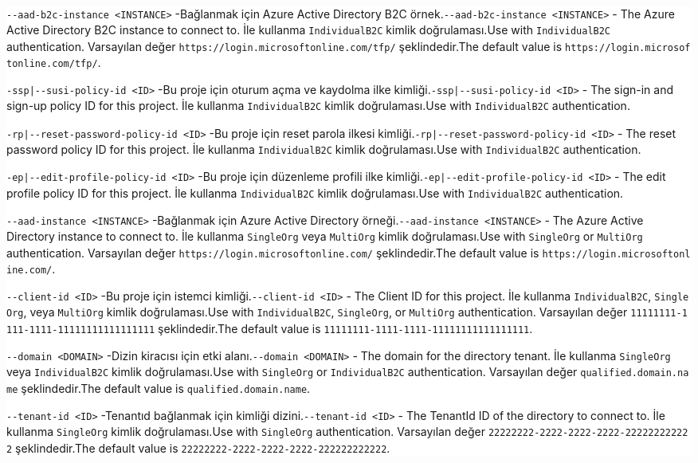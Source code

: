 <span data-ttu-id="91f3a-361">`--aad-b2c-instance <INSTANCE>` -Bağlanmak için Azure Active Directory B2C örnek.</span><span class="sxs-lookup"><span data-stu-id="91f3a-361">`--aad-b2c-instance <INSTANCE>` - The Azure Active Directory B2C instance to connect to.</span></span> <span data-ttu-id="91f3a-362">İle kullanma `IndividualB2C` kimlik doğrulaması.</span><span class="sxs-lookup"><span data-stu-id="91f3a-362">Use with `IndividualB2C` authentication.</span></span> <span data-ttu-id="91f3a-363">Varsayılan değer `https://login.microsoftonline.com/tfp/` şeklindedir.</span><span class="sxs-lookup"><span data-stu-id="91f3a-363">The default value is `https://login.microsoftonline.com/tfp/`.</span></span>

<span data-ttu-id="91f3a-364">`-ssp|--susi-policy-id <ID>` -Bu proje için oturum açma ve kaydolma ilke kimliği.</span><span class="sxs-lookup"><span data-stu-id="91f3a-364">`-ssp|--susi-policy-id <ID>` - The sign-in and sign-up policy ID for this project.</span></span> <span data-ttu-id="91f3a-365">İle kullanma `IndividualB2C` kimlik doğrulaması.</span><span class="sxs-lookup"><span data-stu-id="91f3a-365">Use with `IndividualB2C` authentication.</span></span>

<span data-ttu-id="91f3a-366">`-rp|--reset-password-policy-id <ID>` -Bu proje için reset parola ilkesi kimliği.</span><span class="sxs-lookup"><span data-stu-id="91f3a-366">`-rp|--reset-password-policy-id <ID>` - The reset password policy ID for this project.</span></span> <span data-ttu-id="91f3a-367">İle kullanma `IndividualB2C` kimlik doğrulaması.</span><span class="sxs-lookup"><span data-stu-id="91f3a-367">Use with `IndividualB2C` authentication.</span></span>

<span data-ttu-id="91f3a-368">`-ep|--edit-profile-policy-id <ID>` -Bu proje için düzenleme profili ilke kimliği.</span><span class="sxs-lookup"><span data-stu-id="91f3a-368">`-ep|--edit-profile-policy-id <ID>` - The edit profile policy ID for this project.</span></span> <span data-ttu-id="91f3a-369">İle kullanma `IndividualB2C` kimlik doğrulaması.</span><span class="sxs-lookup"><span data-stu-id="91f3a-369">Use with `IndividualB2C` authentication.</span></span>

<span data-ttu-id="91f3a-370">`--aad-instance <INSTANCE>` -Bağlanmak için Azure Active Directory örneği.</span><span class="sxs-lookup"><span data-stu-id="91f3a-370">`--aad-instance <INSTANCE>` - The Azure Active Directory instance to connect to.</span></span> <span data-ttu-id="91f3a-371">İle kullanma `SingleOrg` veya `MultiOrg` kimlik doğrulaması.</span><span class="sxs-lookup"><span data-stu-id="91f3a-371">Use with `SingleOrg` or `MultiOrg` authentication.</span></span> <span data-ttu-id="91f3a-372">Varsayılan değer `https://login.microsoftonline.com/` şeklindedir.</span><span class="sxs-lookup"><span data-stu-id="91f3a-372">The default value is `https://login.microsoftonline.com/`.</span></span>

<span data-ttu-id="91f3a-373">`--client-id <ID>` -Bu proje için istemci kimliği.</span><span class="sxs-lookup"><span data-stu-id="91f3a-373">`--client-id <ID>` - The Client ID for this project.</span></span> <span data-ttu-id="91f3a-374">İle kullanma `IndividualB2C`, `SingleOrg`, veya `MultiOrg` kimlik doğrulaması.</span><span class="sxs-lookup"><span data-stu-id="91f3a-374">Use with `IndividualB2C`, `SingleOrg`, or `MultiOrg` authentication.</span></span> <span data-ttu-id="91f3a-375">Varsayılan değer `11111111-1111-1111-11111111111111111` şeklindedir.</span><span class="sxs-lookup"><span data-stu-id="91f3a-375">The default value is `11111111-1111-1111-11111111111111111`.</span></span>

<span data-ttu-id="91f3a-376">`--domain <DOMAIN>` -Dizin kiracısı için etki alanı.</span><span class="sxs-lookup"><span data-stu-id="91f3a-376">`--domain <DOMAIN>` - The domain for the directory tenant.</span></span> <span data-ttu-id="91f3a-377">İle kullanma `SingleOrg` veya `IndividualB2C` kimlik doğrulaması.</span><span class="sxs-lookup"><span data-stu-id="91f3a-377">Use with `SingleOrg` or `IndividualB2C` authentication.</span></span> <span data-ttu-id="91f3a-378">Varsayılan değer `qualified.domain.name` şeklindedir.</span><span class="sxs-lookup"><span data-stu-id="91f3a-378">The default value is `qualified.domain.name`.</span></span>

<span data-ttu-id="91f3a-379">`--tenant-id <ID>` -Tenantıd bağlanmak için kimliği dizini.</span><span class="sxs-lookup"><span data-stu-id="91f3a-379">`--tenant-id <ID>` - The TenantId ID of the directory to connect to.</span></span> <span data-ttu-id="91f3a-380">İle kullanma `SingleOrg` kimlik doğrulaması.</span><span class="sxs-lookup"><span data-stu-id="91f3a-380">Use with `SingleOrg` authentication.</span></span> <span data-ttu-id="91f3a-381">Varsayılan değer `22222222-2222-2222-2222-222222222222` şeklindedir.</span><span class="sxs-lookup"><span data-stu-id="91f3a-381">The default value is `22222222-2222-2222-2222-222222222222`.</span></span>
